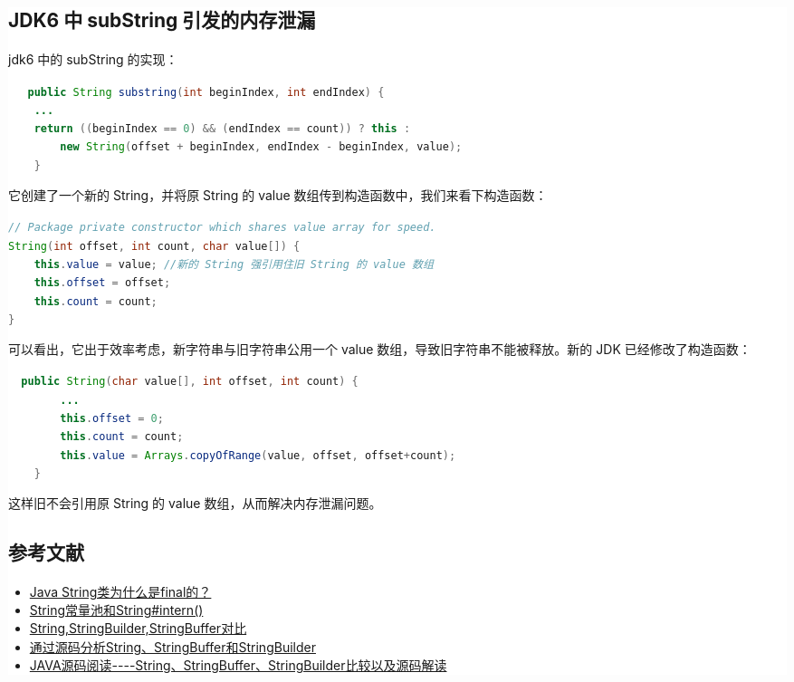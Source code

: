## JDK6 中 subString 引发的内存泄漏
jdk6 中的 subString 的实现：
```java
   public String substring(int beginIndex, int endIndex) {
	...
	return ((beginIndex == 0) && (endIndex == count)) ? this :
	    new String(offset + beginIndex, endIndex - beginIndex, value);
    }
```
它创建了一个新的 String，并将原 String 的 value 数组传到构造函数中，我们来看下构造函数：
```java
// Package private constructor which shares value array for speed.
String(int offset, int count, char value[]) {
	this.value = value; //新的 String 强引用住旧 String 的 value 数组
	this.offset = offset;
	this.count = count;
}
```
可以看出，它出于效率考虑，新字符串与旧字符串公用一个 value 数组，导致旧字符串不能被释放。新的 JDK 已经修改了构造函数：
```java
  public String(char value[], int offset, int count) {
        ...
        this.offset = 0;
        this.count = count;
        this.value = Arrays.copyOfRange(value, offset, offset+count);
    }
```
这样旧不会引用原 String 的 value 数组，从而解决内存泄漏问题。

## 参考文献
+ [Java String类为什么是final的？](https://www.jianshu.com/p/9c7f5daac283)   
+ [String常量池和String#intern()](https://www.jianshu.com/p/449672f6aae0)
+ [String,StringBuilder,StringBuffer对比](https://www.jianshu.com/p/76a7e20fb6f9)
+ [通过源码分析String、StringBuffer和StringBuilder](https://www.jianshu.com/p/f3b1e9e717ca)
+ [JAVA源码阅读----String、StringBuffer、StringBuilder比较以及源码解读](https://www.jianshu.com/p/c17833473af2)